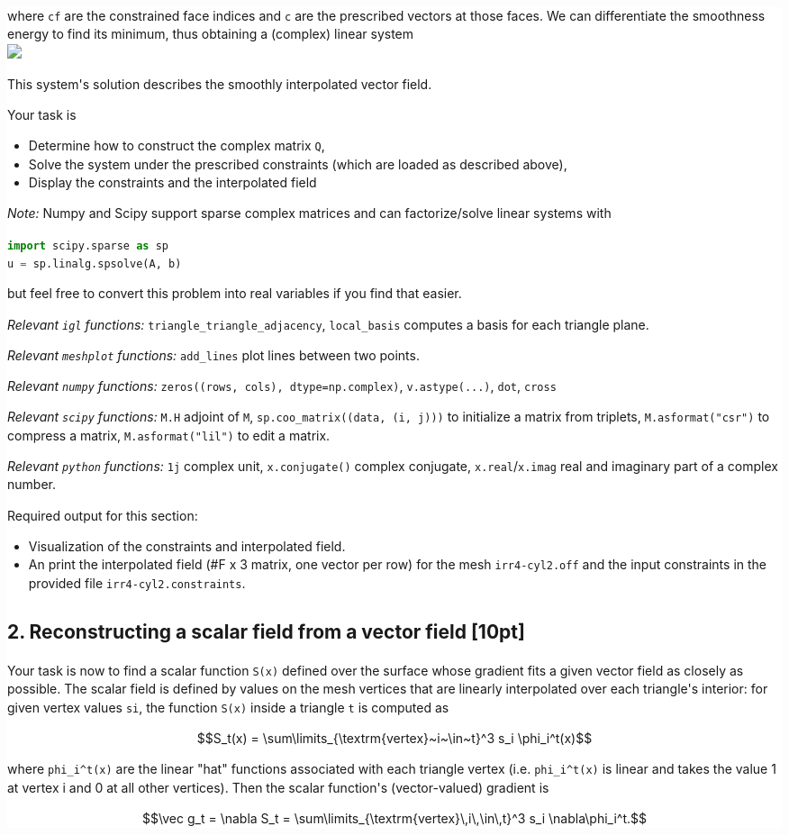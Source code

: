 where `cf` are the constrained face indices and `c` are the prescribed vectors at those faces. We can differentiate the smoothness energy to find its minimum, thus obtaining a (complex) linear system
<br/>
![](https://latex.codecogs.com/svg.image?\begin{align*}&space;&space;&space;&space;Q&space;u&space;&=&space;0&space;\\&space;&space;&space;&space;u|_{cf}&space;&=&space;c.\end{align*})<br/>

This system's solution describes the smoothly interpolated vector field.

Your task is

 * Determine how to construct the complex matrix `Q`,
 * Solve the system under the prescribed constraints (which are loaded as described above),
* Display the constraints and the interpolated field


*Note:* Numpy and Scipy support sparse complex matrices and can factorize/solve linear systems with
```python
import scipy.sparse as sp
u = sp.linalg.spsolve(A, b)
```
but feel free to convert this problem into real variables if you find that easier.

*Relevant `igl` functions:* `triangle_triangle_adjacency`, `local_basis` computes a basis for each triangle plane.

*Relevant `meshplot` functions:* `add_lines` plot lines between two points.

*Relevant `numpy` functions:* `zeros((rows, cols), dtype=np.complex)`, `v.astype(...)`, `dot`, `cross`

*Relevant `scipy` functions:* `M.H` adjoint of `M`, `sp.coo_matrix((data, (i, j)))` to initialize a matrix from triplets, `M.asformat("csr")` to compress a matrix, `M.asformat("lil")` to edit a matrix.

*Relevant `python` functions:* `1j` complex unit, `x.conjugate()` complex conjugate, `x.real`/`x.imag` real and imaginary part of a complex number.

Required output for this section:

 * Visualization of the constraints and interpolated field.
 * An print the interpolated field (#F x 3 matrix, one vector per row) for the mesh `irr4-cyl2.off` and the input constraints in the provided file `irr4-cyl2.constraints`.

## 2. Reconstructing a scalar field from a vector field [10pt]
Your task is now to find a scalar function `S(x)` defined over the surface whose gradient fits a given vector field as closely as possible.
The scalar field is defined by values on the mesh vertices that are linearly interpolated over each triangle's interior: for given vertex values `si`, the function `S(x)` inside a triangle `t` is computed as
<br/>
```math
S_t(x) =
\sum\limits_{\textrm{vertex}~i~\in~t}^3 s_i \phi_i^t(x)
```
where `phi_i^t(x)` are the linear "hat" functions associated with each triangle vertex (i.e. `phi_i^t(x)` is linear and takes the value 1 at vertex i and 0 at all other vertices).
Then the scalar function's (vector-valued) gradient is
<br/>
```math
\vec g_t = \nabla S_t = \sum\limits_{\textrm{vertex}\,i\,\in\,t}^3 s_i \nabla\phi_i^t.
```
